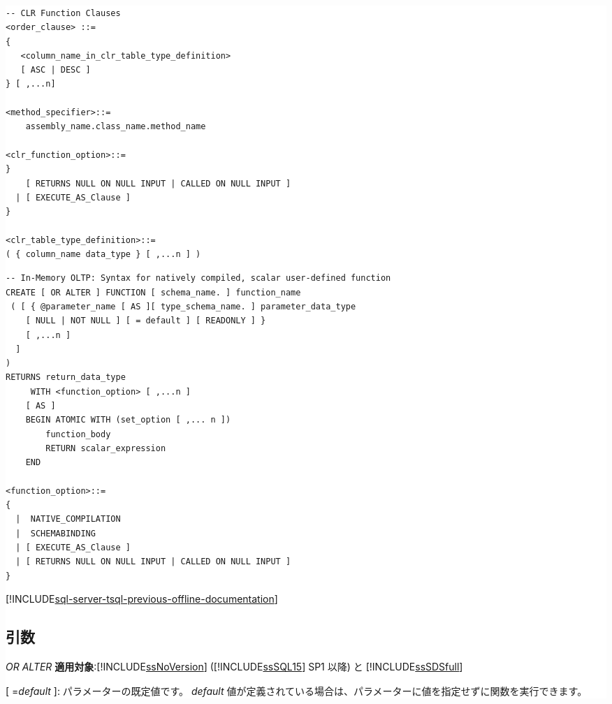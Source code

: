 ```syntaxsql
-- CLR Function Clauses
<order_clause> ::=
{
   <column_name_in_clr_table_type_definition>
   [ ASC | DESC ]
} [ ,...n]

<method_specifier>::=
    assembly_name.class_name.method_name

<clr_function_option>::=
}
    [ RETURNS NULL ON NULL INPUT | CALLED ON NULL INPUT ]
  | [ EXECUTE_AS_Clause ]
}

<clr_table_type_definition>::=
( { column_name data_type } [ ,...n ] )
```

```syntaxsql
-- In-Memory OLTP: Syntax for natively compiled, scalar user-defined function
CREATE [ OR ALTER ] FUNCTION [ schema_name. ] function_name
 ( [ { @parameter_name [ AS ][ type_schema_name. ] parameter_data_type
    [ NULL | NOT NULL ] [ = default ] [ READONLY ] }
    [ ,...n ]
  ]
)
RETURNS return_data_type
     WITH <function_option> [ ,...n ]
    [ AS ]
    BEGIN ATOMIC WITH (set_option [ ,... n ])
        function_body
        RETURN scalar_expression
    END

<function_option>::=
{
  |  NATIVE_COMPILATION
  |  SCHEMABINDING
  | [ EXECUTE_AS_Clause ]
  | [ RETURNS NULL ON NULL INPUT | CALLED ON NULL INPUT ]
}

```

[!INCLUDE[sql-server-tsql-previous-offline-documentation](../../includes/sql-server-tsql-previous-offline-documentation.md)]

## <a name="arguments"></a>引数

*OR ALTER*
**適用対象**:[!INCLUDE[ssNoVersion](../../includes/ssnoversion-md.md)] ([!INCLUDE[ssSQL15](../../includes/sssql15-md.md)] SP1 以降) と [!INCLUDE[ssSDSfull](../../includes/sssdsfull-md.md)]


[ =*default* ]: パラメーターの既定値です。 *default* 値が定義されている場合は、パラメーターに値を指定せずに関数を実行できます。